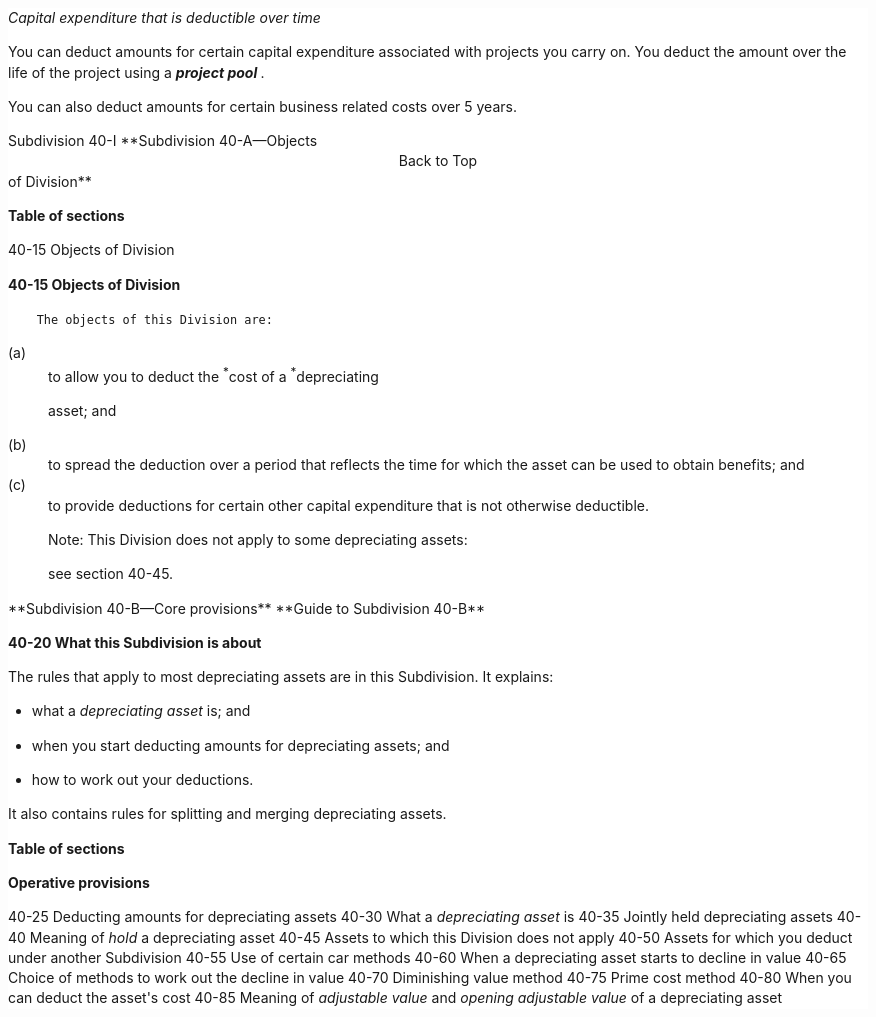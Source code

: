   </td>
  <td colspan="1" align="left">
    <i>Capital expenditure that is deductible over time</i>

You can deduct amounts for certain capital expenditure associated with
    projects you carry on. You deduct the amount over the life of the project
    using a
    <b>
      <i>project pool</i>
    </b>.

You can also deduct amounts for certain business related costs over 5
    years.

  </td>
  <td colspan="1" align="left">Subdivision&#160;40-I

  </td>
</tr></table>**Subdivision&#160;40-A&#151;Objects <center>Back to Top</center> of Division**

**Table of sections**

40-15	Objects of Division 

**40-15  Objects of Division**

		The objects of this Division are:

<dl compact=""><dl compact="">

<dt>(a)</dt><dd>to allow you to deduct the <sup>*</sup>cost of a <sup>*</sup>depreciating

asset; and</dd> <dt>(b)</dt><dd>to spread the deduction over a period that reflects the time for which the asset can be used to obtain benefits; and</dd> <dt>(c)</dt><dd>to provide deductions for certain other capital expenditure that is not otherwise deductible.</dd> </dl></dl>

<dl compact=""><dt></dt><dd>

Note:	This Division does not apply to some depreciating assets:

see section&#160;40-45.

</dd></dl> **Subdivision&#160;40-B&#151;Core provisions**
 **Guide to Subdivision&#160;40-B**

**40-20  What this Subdivision is about**

The rules that apply to most depreciating assets are in this Subdivision. It explains:

*	what a _depreciating asset_ is; and

*	when you start deducting amounts for depreciating assets; and

*	how to work out your deductions.

It also contains rules for splitting and merging depreciating assets.

**Table of sections**

**Operative provisions**

40-25	Deducting amounts for depreciating assets
 40-30	What a _depreciating asset_ is
 40-35	Jointly held depreciating assets
 40-40	Meaning of _hold_ a depreciating asset
 40-45	Assets to which this Division does not apply
 40-50	Assets for which you deduct under another Subdivision
 40-55	Use of certain car methods
 40-60	When a depreciating asset starts to decline in value
 40-65	Choice of methods to work out the decline in value
 40-70	Diminishing value method
 40-75	Prime cost method
 40-80	When you can deduct the asset's cost
 40-85	Meaning of _adjustable value_ and _opening adjustable value_ of a depreciating asset